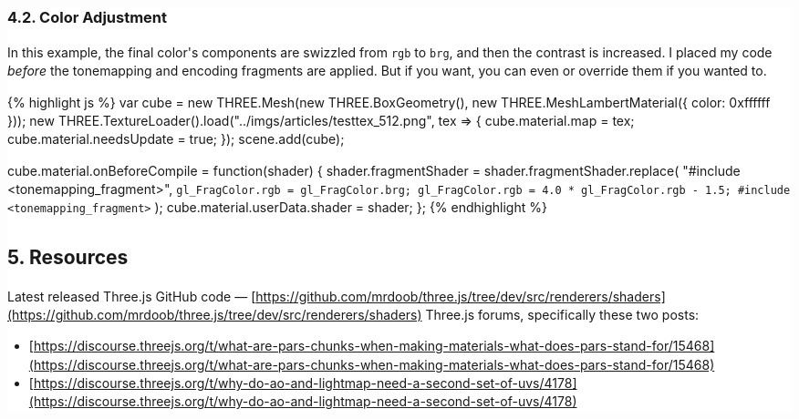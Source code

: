### 4.2. Color Adjustment

In this example, the final color's components are swizzled from `rgb` to `brg`, and then the contrast is increased. I placed my code *before* the tonemapping and encoding fragments are applied. But if you want, you can even or override them if you wanted to.

{% highlight js %}
var cube = new THREE.Mesh(new THREE.BoxGeometry(), new THREE.MeshLambertMaterial({ color: 0xffffff }));
new THREE.TextureLoader().load("../imgs/articles/testtex_512.png", tex => {
    cube.material.map = tex; cube.material.needsUpdate = true;
});
scene.add(cube);

cube.material.onBeforeCompile = function(shader) {
    shader.fragmentShader = shader.fragmentShader.replace(
        "#include <tonemapping_fragment>",
        `gl_FragColor.rgb = gl_FragColor.brg;
        gl_FragColor.rgb = 4.0 * gl_FragColor.rgb - 1.5;
        #include <tonemapping_fragment>`
    );
    cube.material.userData.shader = shader;
};
{% endhighlight %}

## 5. Resources
Latest released Three.js GitHub code — [https://github.com/mrdoob/three.js/tree/dev/src/renderers/shaders](https://github.com/mrdoob/three.js/tree/dev/src/renderers/shaders)
Three.js forums, specifically these two posts:
* [https://discourse.threejs.org/t/what-are-pars-chunks-when-making-materials-what-does-pars-stand-for/15468](https://discourse.threejs.org/t/what-are-pars-chunks-when-making-materials-what-does-pars-stand-for/15468)
* [https://discourse.threejs.org/t/why-do-ao-and-lightmap-need-a-second-set-of-uvs/4178](https://discourse.threejs.org/t/why-do-ao-and-lightmap-need-a-second-set-of-uvs/4178)